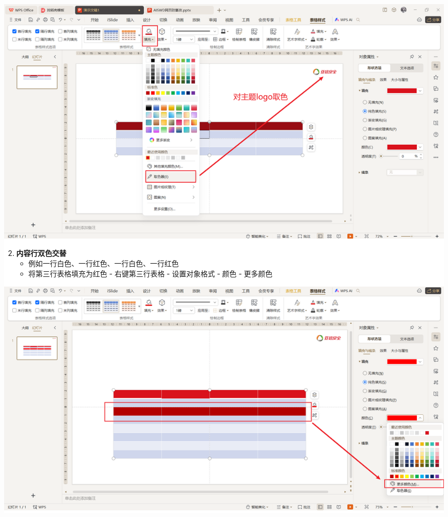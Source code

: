 ![](01_PPT高手之路.assets/21.png)



2. **内容行双色交替**
   - 例如一行白色、一行红色、一行白色、一行红色
   - 将第三行表格填充为红色 -  右键第三行表格 - 设置对象格式 - 颜色 - 更多颜色

![](01_PPT高手之路.assets/22.png)
